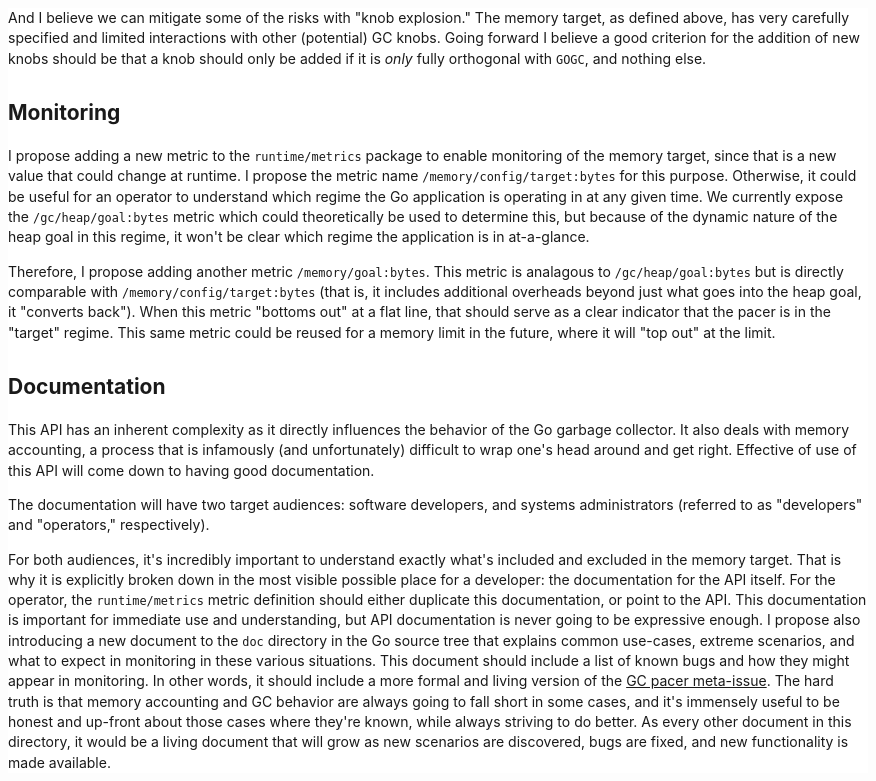 And I believe we can mitigate some of the risks with "knob explosion."
The memory target, as defined above, has very carefully specified and limited
interactions with other (potential) GC knobs.
Going forward I believe a good criterion for the addition of new knobs should be
that a knob should only be added if it is *only* fully orthogonal with `GOGC`,
and nothing else.

## Monitoring

I propose adding a new metric to the `runtime/metrics` package to enable
monitoring of the memory target, since that is a new value that could change at
runtime.
I propose the metric name `/memory/config/target:bytes` for this purpose.
Otherwise, it could be useful for an operator to understand which regime the Go
application is operating in at any given time.
We currently expose the `/gc/heap/goal:bytes` metric which could theoretically
be used to determine this, but because of the dynamic nature of the heap goal in
this regime, it won't be clear which regime the application is in at-a-glance.

Therefore, I propose adding another metric `/memory/goal:bytes`.
This metric is analagous to `/gc/heap/goal:bytes` but is directly comparable
with `/memory/config/target:bytes` (that is, it includes additional overheads
beyond just what goes into the heap goal, it "converts back").
When this metric "bottoms out" at a flat line, that should serve as a clear
indicator that the pacer is in the "target" regime.
This same metric could be reused for a memory limit in the future, where it will
"top out" at the limit.

## Documentation

This API has an inherent complexity as it directly influences the behavior of
the Go garbage collector.
It also deals with memory accounting, a process that is infamously (and
unfortunately) difficult to wrap one's head around and get right.
Effective of use of this API will come down to having good documentation.

The documentation will have two target audiences: software developers, and
systems administrators (referred to as "developers" and "operators,"
respectively).

For both audiences, it's incredibly important to understand exactly what's
included and excluded in the memory target.
That is why it is explicitly broken down in the most visible possible place for
a developer: the documentation for the API itself.
For the operator, the `runtime/metrics` metric definition should either
duplicate this documentation, or point to the API.
This documentation is important for immediate use and understanding, but API
documentation is never going to be expressive enough.
I propose also introducing a new document to the `doc` directory in the Go
source tree that explains common use-cases, extreme scenarios, and what to
expect in monitoring in these various situations.
This document should include a list of known bugs and how they might appear in
monitoring.
In other words, it should include a more formal and living version of the [GC
pacer meta-issue](https://golang.org/issues/42430).
The hard truth is that memory accounting and GC behavior are always going to
fall short in some cases, and it's immensely useful to be honest and up-front
about those cases where they're known, while always striving to do better.
As every other document in this directory, it would be a living document that
will grow as new scenarios are discovered, bugs are fixed, and new functionality
is made available.
